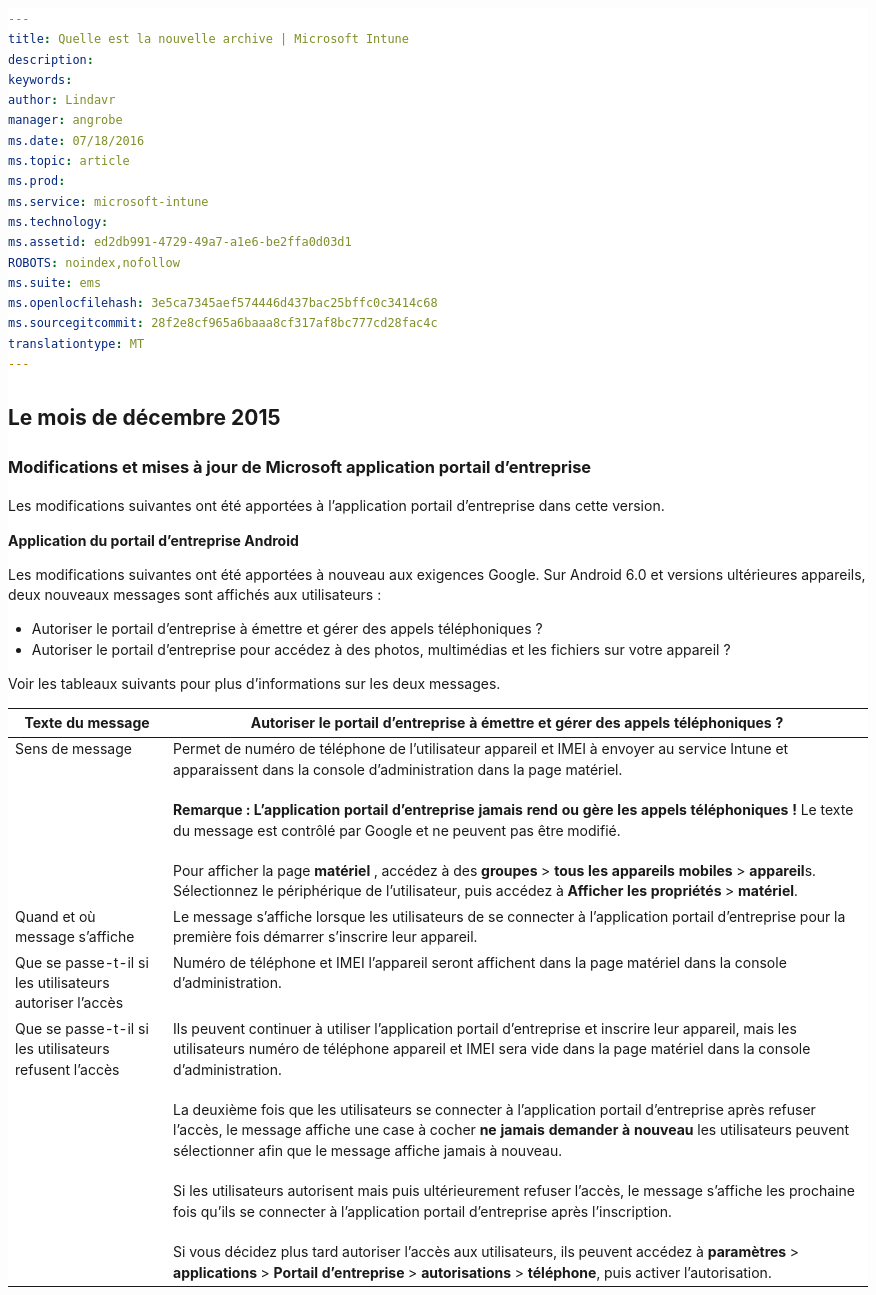 ```yaml
---
title: Quelle est la nouvelle archive | Microsoft Intune
description: 
keywords: 
author: Lindavr
manager: angrobe
ms.date: 07/18/2016
ms.topic: article
ms.prod: 
ms.service: microsoft-intune
ms.technology: 
ms.assetid: ed2db991-4729-49a7-a1e6-be2ffa0d03d1
ROBOTS: noindex,nofollow
ms.suite: ems
ms.openlocfilehash: 3e5ca7345aef574446d437bac25bffc0c3414c68
ms.sourcegitcommit: 28f2e8cf965a6baaa8cf317af8bc777cd28fac4c
translationtype: MT
---
```

## Le mois de décembre 2015
### Modifications et mises à jour de Microsoft application portail d’entreprise
Les modifications suivantes ont été apportées à l’application portail d’entreprise dans cette version.

**Application du portail d’entreprise Android**

Les modifications suivantes ont été apportées à nouveau aux exigences Google. Sur Android 6.0 et versions ultérieures appareils, deux nouveaux messages sont affichés aux utilisateurs :
* Autoriser le portail d’entreprise à émettre et gérer des appels téléphoniques ?
* Autoriser le portail d’entreprise pour accédez à des photos, multimédias et les fichiers sur votre appareil ?

Voir les tableaux suivants pour plus d’informations sur les deux messages.



Texte du message  |Autoriser le portail d’entreprise à émettre et gérer des appels téléphoniques ?  
---------|---------
Sens de message     |  Permet de numéro de téléphone de l’utilisateur appareil et IMEI à envoyer au service Intune et apparaissent dans la console d’administration dans la page matériel.   </br></br>**Remarque : L’application portail d’entreprise jamais rend ou gère les appels téléphoniques !** Le texte du message est contrôlé par Google et ne peuvent pas être modifié. </br></br>Pour afficher la page **matériel** , accédez à des **groupes** > **tous les appareils mobiles** > **appareil**s. Sélectionnez le périphérique de l’utilisateur, puis accédez à **Afficher les propriétés** > **matériel**.    
Quand et où message s’affiche  | Le message s’affiche lorsque les utilisateurs de se connecter à l’application portail d’entreprise pour la première fois démarrer s’inscrire leur appareil.|         
Que se passe-t-il si les utilisateurs autoriser l’accès  |  Numéro de téléphone et IMEI l’appareil seront affichent dans la page matériel dans la console d’administration. |         
Que se passe-t-il si les utilisateurs refusent l’accès     | Ils peuvent continuer à utiliser l’application portail d’entreprise et inscrire leur appareil, mais les utilisateurs numéro de téléphone appareil et IMEI sera vide dans la page matériel dans la console d’administration.       </br></br> La deuxième fois que les utilisateurs se connecter à l’application portail d’entreprise après refuser l’accès, le message affiche une case à cocher **ne jamais demander à nouveau** les utilisateurs peuvent sélectionner afin que le message affiche jamais à nouveau.</br></br>Si les utilisateurs autorisent mais puis ultérieurement refuser l’accès, le message s’affiche les prochaine fois qu’ils se connecter à l’application portail d’entreprise après l’inscription.</br></br>Si vous décidez plus tard autoriser l’accès aux utilisateurs, ils peuvent accédez à **paramètres** > **applications** > **Portail d’entreprise** > **autorisations** > **téléphone**, puis activer l’autorisation.